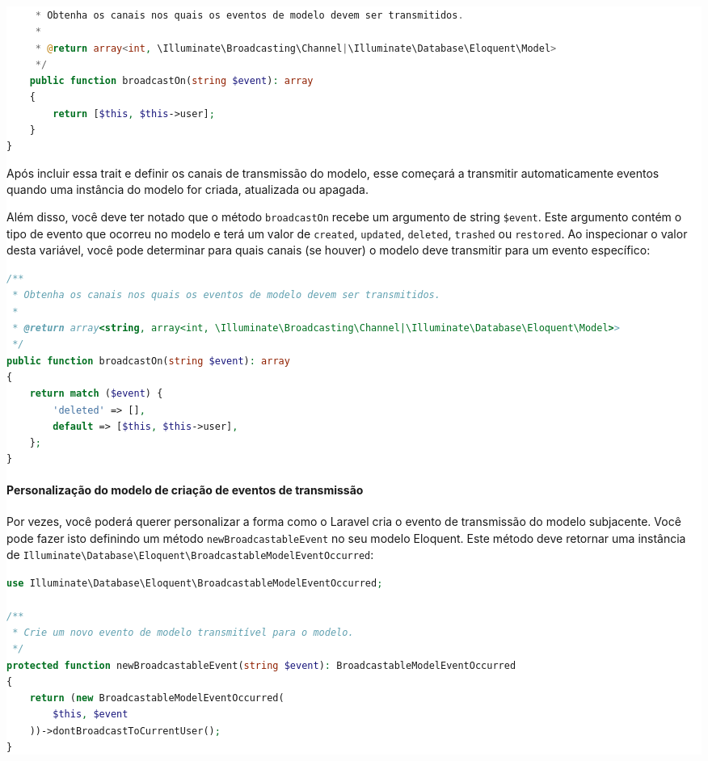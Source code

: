 ```php
     * Obtenha os canais nos quais os eventos de modelo devem ser transmitidos.
     *
     * @return array<int, \Illuminate\Broadcasting\Channel|\Illuminate\Database\Eloquent\Model>
     */
    public function broadcastOn(string $event): array
    {
        return [$this, $this->user];
    }
}
```

Após incluir essa trait e definir os canais de transmissão do modelo, esse começará a transmitir automaticamente eventos quando uma instância do modelo for criada, atualizada ou apagada.

Além disso, você deve ter notado que o método `broadcastOn` recebe um argumento de string `$event`. Este argumento contém o tipo de evento que ocorreu no modelo e terá um valor de `created`, `updated`, `deleted`, `trashed` ou `restored`. Ao inspecionar o valor desta variável, você pode determinar para quais canais (se houver) o modelo deve transmitir para um evento específico:

```php
/**
 * Obtenha os canais nos quais os eventos de modelo devem ser transmitidos.
 *
 * @return array<string, array<int, \Illuminate\Broadcasting\Channel|\Illuminate\Database\Eloquent\Model>>
 */
public function broadcastOn(string $event): array
{
    return match ($event) {
        'deleted' => [],
        default => [$this, $this->user],
    };
}
```

<a name="customizing-model-broadcasting-event-creation"></a>
#### Personalização do modelo de criação de eventos de transmissão

Por vezes, você poderá querer personalizar a forma como o Laravel cria o evento de transmissão do modelo subjacente. Você pode fazer isto definindo um método `newBroadcastableEvent` no seu modelo Eloquent. Este método deve retornar uma instância de `Illuminate\Database\Eloquent\BroadcastableModelEventOccurred`:

```php
use Illuminate\Database\Eloquent\BroadcastableModelEventOccurred;

/**
 * Crie um novo evento de modelo transmitível para o modelo.
 */
protected function newBroadcastableEvent(string $event): BroadcastableModelEventOccurred
{
    return (new BroadcastableModelEventOccurred(
        $this, $event
    ))->dontBroadcastToCurrentUser();
}
```
